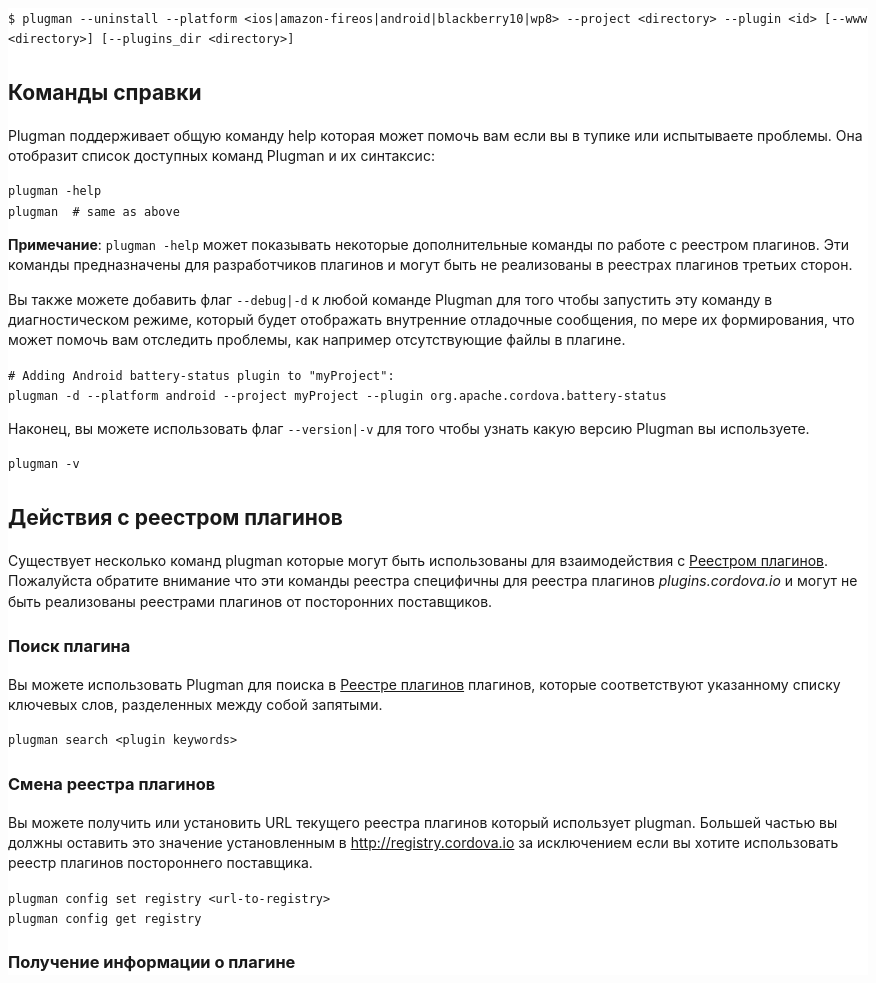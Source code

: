     $ plugman --uninstall --platform <ios|amazon-fireos|android|blackberry10|wp8> --project <directory> --plugin <id> [--www <directory>] [--plugins_dir <directory>]
    

## Команды справки

Plugman поддерживает общую команду help которая может помочь вам если вы в тупике или испытываете проблемы. Она отобразит список доступных команд Plugman и их синтаксис:

    plugman -help
    plugman  # same as above
    

**Примечание**: `plugman -help` может показывать некоторые дополнительные команды по работе с реестром плагинов. Эти команды предназначены для разработчиков плагинов и могут быть не реализованы в реестрах плагинов третьих сторон.

Вы также можете добавить флаг `--debug|-d` к любой команде Plugman для того чтобы запустить эту команду в диагностическом режиме, который будет отображать внутренние отладочные сообщения, по мере их формирования, что может помочь вам отследить проблемы, как например отсутствующие файлы в плагине.

    # Adding Android battery-status plugin to "myProject":
    plugman -d --platform android --project myProject --plugin org.apache.cordova.battery-status
    

Наконец, вы можете использовать флаг `--version|-v` для того чтобы узнать какую версию Plugman вы используете.

    plugman -v
    

## Действия с реестром плагинов

Существует несколько команд plugman которые могут быть использованы для взаимодействия с [Реестром плагинов][5]. Пожалуйста обратите внимание что эти команды реестра специфичны для реестра плагинов *plugins.cordova.io* и могут не быть реализованы реестрами плагинов от посторонних поставщиков.

 [5]: http://plugins.cordova.io

### Поиск плагина

Вы можете использовать Plugman для поиска в [Реестре плагинов][5] плагинов, которые соответствуют указанному списку ключевых слов, разделенных между собой запятыми.

    plugman search <plugin keywords>
    

### Смена реестра плагинов

Вы можете получить или установить URL текущего реестра плагинов который использует plugman. Большей частью вы должны оставить это значение установленным в http://registry.cordova.io за исключением если вы хотите использовать реестр плагинов постороннего поставщика.

    plugman config set registry <url-to-registry>
    plugman config get registry
    

### Получение информации о плагине


 [1]: https://github.com/apache/cordova-plugman/
 [2]: https://github.com/apache/cordova-plugman/blob/master/README.md
 [3]: http://nodejs.org/
 [4]: plugin_ref_spec.md.html#Plugin%20Specification